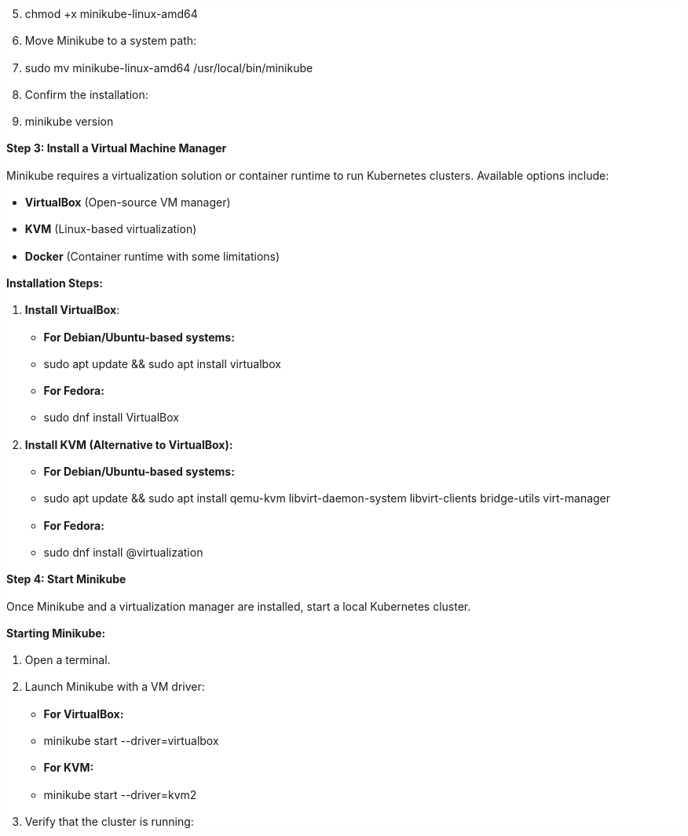 5.  chmod +x minikube-linux-amd64

6.  Move Minikube to a system path:

7.  sudo mv minikube-linux-amd64 /usr/local/bin/minikube

8.  Confirm the installation:

9.  minikube version

**Step 3: Install a Virtual Machine Manager**

Minikube requires a virtualization solution or container runtime to run
Kubernetes clusters. Available options include:

-   **VirtualBox** (Open-source VM manager)

-   **KVM** (Linux-based virtualization)

-   **Docker** (Container runtime with some limitations)

**Installation Steps:**

1.  **Install VirtualBox**:

    -   **For Debian/Ubuntu-based systems:**

    -   sudo apt update && sudo apt install virtualbox

    -   **For Fedora:**

    -   sudo dnf install VirtualBox

2.  **Install KVM (Alternative to VirtualBox):**

    -   **For Debian/Ubuntu-based systems:**

    -   sudo apt update && sudo apt install qemu-kvm
        libvirt-daemon-system libvirt-clients bridge-utils virt-manager

    -   **For Fedora:**

    -   sudo dnf install \@virtualization

**Step 4: Start Minikube**

Once Minikube and a virtualization manager are installed, start a local
Kubernetes cluster.

**Starting Minikube:**

1.  Open a terminal.

2.  Launch Minikube with a VM driver:

    -   **For VirtualBox:**

    -   minikube start \--driver=virtualbox

    -   **For KVM:**

    -   minikube start \--driver=kvm2

3.  Verify that the cluster is running:
